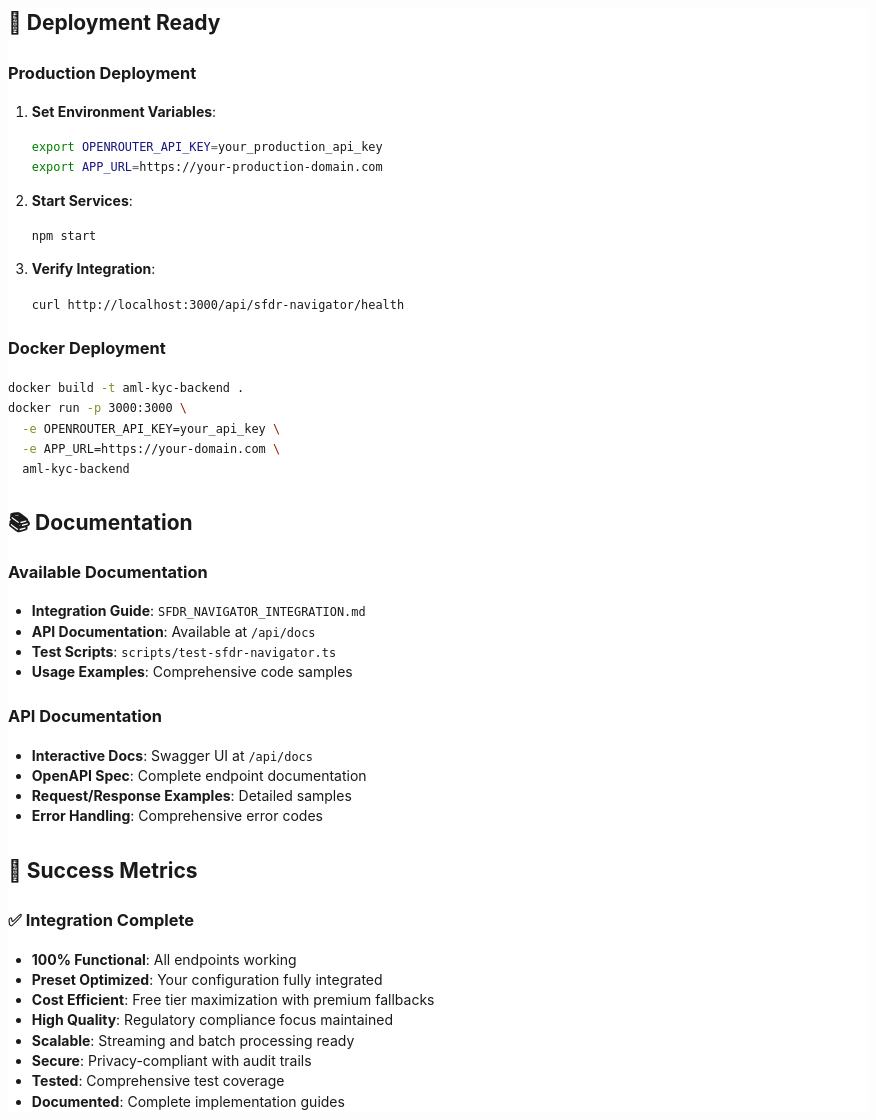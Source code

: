 ## 🚀 Deployment Ready

### **Production Deployment**
1. **Set Environment Variables**:
   ```bash
   export OPENROUTER_API_KEY=your_production_api_key
   export APP_URL=https://your-production-domain.com
   ```

2. **Start Services**:
   ```bash
   npm start
   ```

3. **Verify Integration**:
   ```bash
   curl http://localhost:3000/api/sfdr-navigator/health
   ```

### **Docker Deployment**
```bash
docker build -t aml-kyc-backend .
docker run -p 3000:3000 \
  -e OPENROUTER_API_KEY=your_api_key \
  -e APP_URL=https://your-domain.com \
  aml-kyc-backend
```

## 📚 Documentation

### **Available Documentation**
- **Integration Guide**: `SFDR_NAVIGATOR_INTEGRATION.md`
- **API Documentation**: Available at `/api/docs`
- **Test Scripts**: `scripts/test-sfdr-navigator.ts`
- **Usage Examples**: Comprehensive code samples

### **API Documentation**
- **Interactive Docs**: Swagger UI at `/api/docs`
- **OpenAPI Spec**: Complete endpoint documentation
- **Request/Response Examples**: Detailed samples
- **Error Handling**: Comprehensive error codes

## 🎉 Success Metrics

### ✅ **Integration Complete**
- **100% Functional**: All endpoints working
- **Preset Optimized**: Your configuration fully integrated
- **Cost Efficient**: Free tier maximization with premium fallbacks
- **High Quality**: Regulatory compliance focus maintained
- **Scalable**: Streaming and batch processing ready
- **Secure**: Privacy-compliant with audit trails
- **Tested**: Comprehensive test coverage
- **Documented**: Complete implementation guides

